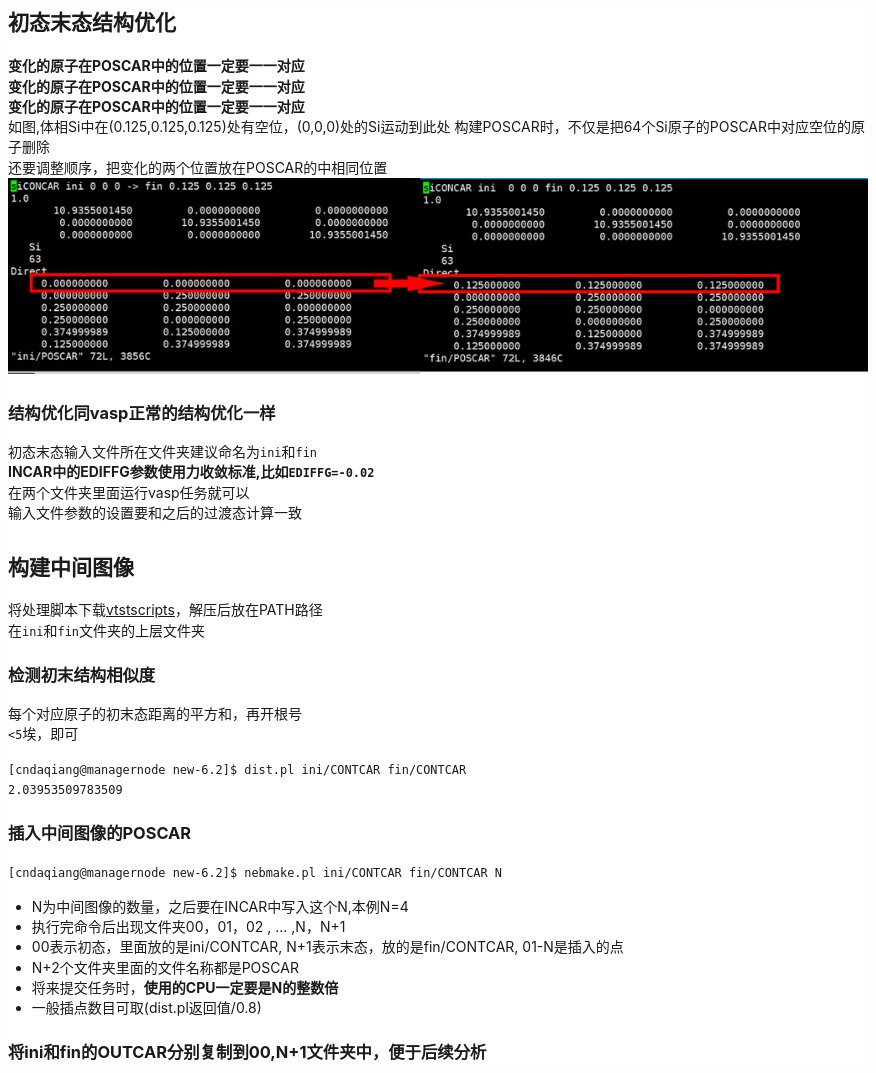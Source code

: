## 初态末态结构优化
**变化的原子在POSCAR中的位置一定要一一对应**<br>
**变化的原子在POSCAR中的位置一定要一一对应**<br>
**变化的原子在POSCAR中的位置一定要一一对应**<br>
如图,体相Si中在(0.125,0.125,0.125)处有空位，(0,0,0)处的Si运动到此处
构建POSCAR时，不仅是把64个Si原子的POSCAR中对应空位的原子删除
<br>还要调整顺序，把变化的两个位置放在POSCAR的中相同位置
![](/uploads/2018/12/neb1.png)
### 结构优化同vasp正常的结构优化一样
初态末态输入文件所在文件夹建议命名为`ini`和`fin`<br>
**INCAR中的EDIFFG参数使用力收敛标准,比如`EDIFFG=-0.02`**<br>
在两个文件夹里面运行vasp任务就可以<br>
输入文件参数的设置要和之后的过渡态计算一致<br>

## 构建中间图像
将处理脚本下载[vtstscripts](http://theory.cm.utexas.edu/code/vtstscripts.tgz)，解压后放在PATH路径<br>
在`ini`和`fin`文件夹的上层文件夹

### 检测初末结构相似度
每个对应原子的初末态距离的平方和，再开根号
<br> `<5`埃，即可

```
[cndaqiang@managernode new-6.2]$ dist.pl ini/CONTCAR fin/CONTCAR
2.03953509783509
```

### 插入中间图像的POSCAR

```
[cndaqiang@managernode new-6.2]$ nebmake.pl ini/CONTCAR fin/CONTCAR N 
```
- N为中间图像的数量，之后要在INCAR中写入这个N,本例N=4
- 执行完命令后出现文件夹00，01，02 , ... ,N，N+1
- 00表示初态，里面放的是ini/CONTCAR, N+1表示末态，放的是fin/CONTCAR, 01-N是插入的点
- N+2个文件夹里面的文件名称都是POSCAR
- 将来提交任务时，**使用的CPU一定要是N的整数倍**
- 一般插点数目可取(dist.pl返回值/0.8)

### 将ini和fin的OUTCAR分别复制到00,N+1文件夹中，便于后续分析
